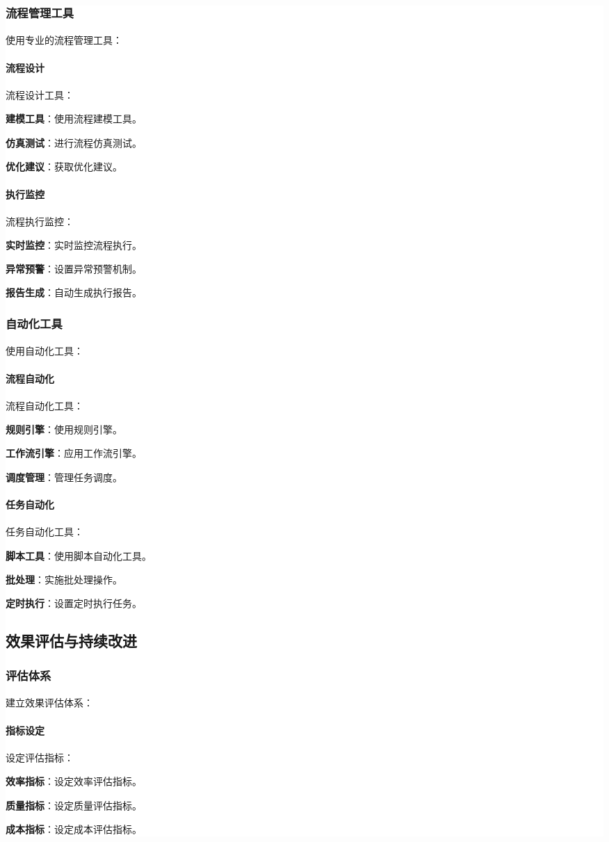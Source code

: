 ### 流程管理工具

使用专业的流程管理工具：

#### 流程设计
流程设计工具：

**建模工具**：使用流程建模工具。

**仿真测试**：进行流程仿真测试。

**优化建议**：获取优化建议。

#### 执行监控
流程执行监控：

**实时监控**：实时监控流程执行。

**异常预警**：设置异常预警机制。

**报告生成**：自动生成执行报告。

### 自动化工具

使用自动化工具：

#### 流程自动化
流程自动化工具：

**规则引擎**：使用规则引擎。

**工作流引擎**：应用工作流引擎。

**调度管理**：管理任务调度。

#### 任务自动化
任务自动化工具：

**脚本工具**：使用脚本自动化工具。

**批处理**：实施批处理操作。

**定时执行**：设置定时执行任务。

## 效果评估与持续改进

### 评估体系

建立效果评估体系：

#### 指标设定
设定评估指标：

**效率指标**：设定效率评估指标。

**质量指标**：设定质量评估指标。

**成本指标**：设定成本评估指标。
